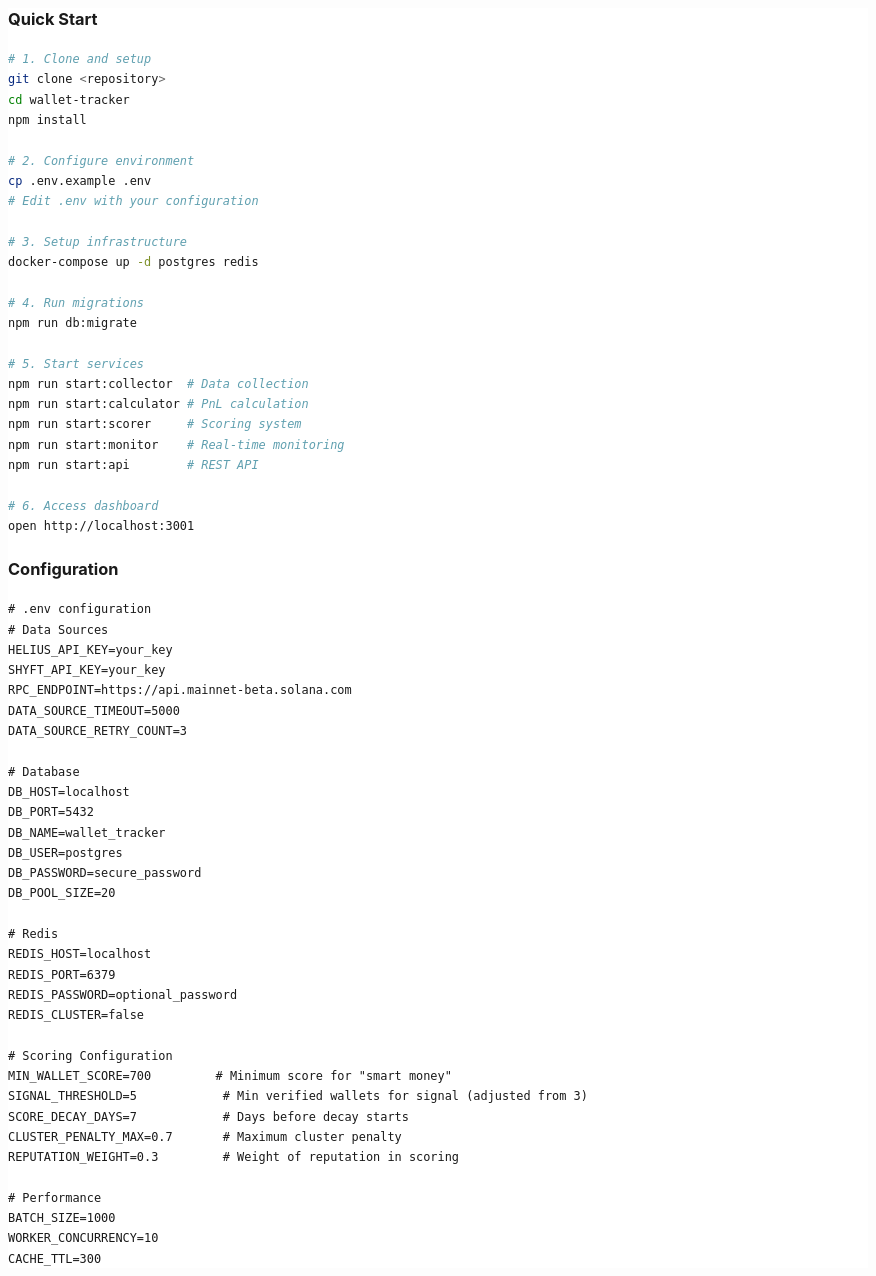 ### Quick Start
```bash
# 1. Clone and setup
git clone <repository>
cd wallet-tracker
npm install

# 2. Configure environment
cp .env.example .env
# Edit .env with your configuration

# 3. Setup infrastructure
docker-compose up -d postgres redis

# 4. Run migrations
npm run db:migrate

# 5. Start services
npm run start:collector  # Data collection
npm run start:calculator # PnL calculation  
npm run start:scorer     # Scoring system
npm run start:monitor    # Real-time monitoring
npm run start:api        # REST API

# 6. Access dashboard
open http://localhost:3001
```

### Configuration
```env
# .env configuration
# Data Sources
HELIUS_API_KEY=your_key
SHYFT_API_KEY=your_key
RPC_ENDPOINT=https://api.mainnet-beta.solana.com
DATA_SOURCE_TIMEOUT=5000
DATA_SOURCE_RETRY_COUNT=3

# Database
DB_HOST=localhost
DB_PORT=5432
DB_NAME=wallet_tracker
DB_USER=postgres
DB_PASSWORD=secure_password
DB_POOL_SIZE=20

# Redis
REDIS_HOST=localhost
REDIS_PORT=6379
REDIS_PASSWORD=optional_password
REDIS_CLUSTER=false

# Scoring Configuration
MIN_WALLET_SCORE=700         # Minimum score for "smart money"
SIGNAL_THRESHOLD=5            # Min verified wallets for signal (adjusted from 3)
SCORE_DECAY_DAYS=7            # Days before decay starts
CLUSTER_PENALTY_MAX=0.7       # Maximum cluster penalty
REPUTATION_WEIGHT=0.3         # Weight of reputation in scoring

# Performance
BATCH_SIZE=1000
WORKER_CONCURRENCY=10
CACHE_TTL=300
```